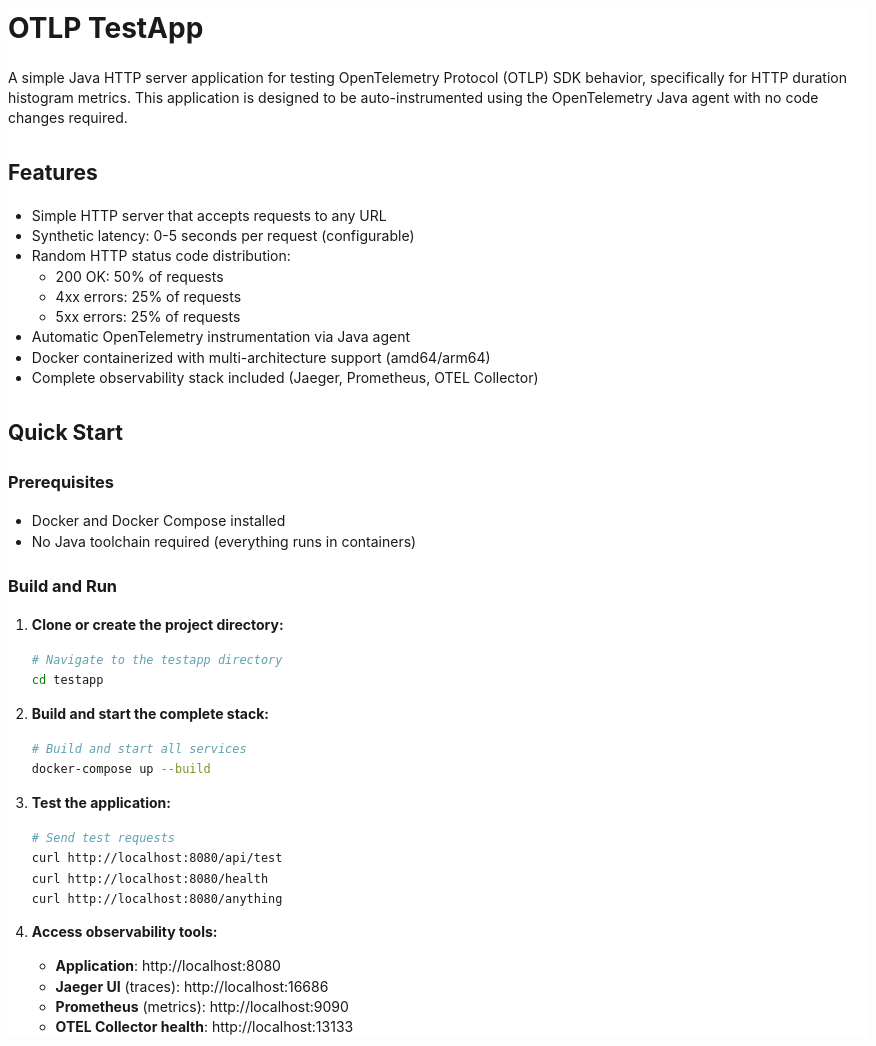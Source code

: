 # OTLP TestApp

A simple Java HTTP server application for testing OpenTelemetry Protocol (OTLP) SDK behavior, specifically for HTTP duration histogram metrics. This application is designed to be auto-instrumented using the OpenTelemetry Java agent with no code changes required.

## Features

- Simple HTTP server that accepts requests to any URL
- Synthetic latency: 0-5 seconds per request (configurable)
- Random HTTP status code distribution:
  - 200 OK: 50% of requests
  - 4xx errors: 25% of requests
  - 5xx errors: 25% of requests
- Automatic OpenTelemetry instrumentation via Java agent
- Docker containerized with multi-architecture support (amd64/arm64)
- Complete observability stack included (Jaeger, Prometheus, OTEL Collector)

## Quick Start

### Prerequisites

- Docker and Docker Compose installed
- No Java toolchain required (everything runs in containers)

### Build and Run

1. **Clone or create the project directory:**
   ```bash
   # Navigate to the testapp directory
   cd testapp
   ```

2. **Build and start the complete stack:**
   ```bash
   # Build and start all services
   docker-compose up --build
   ```

3. **Test the application:**
   ```bash
   # Send test requests
   curl http://localhost:8080/api/test
   curl http://localhost:8080/health
   curl http://localhost:8080/anything
   ```

4. **Access observability tools:**
   - **Application**: http://localhost:8080
   - **Jaeger UI** (traces): http://localhost:16686
   - **Prometheus** (metrics): http://localhost:9090
   - **OTEL Collector health**: http://localhost:13133

